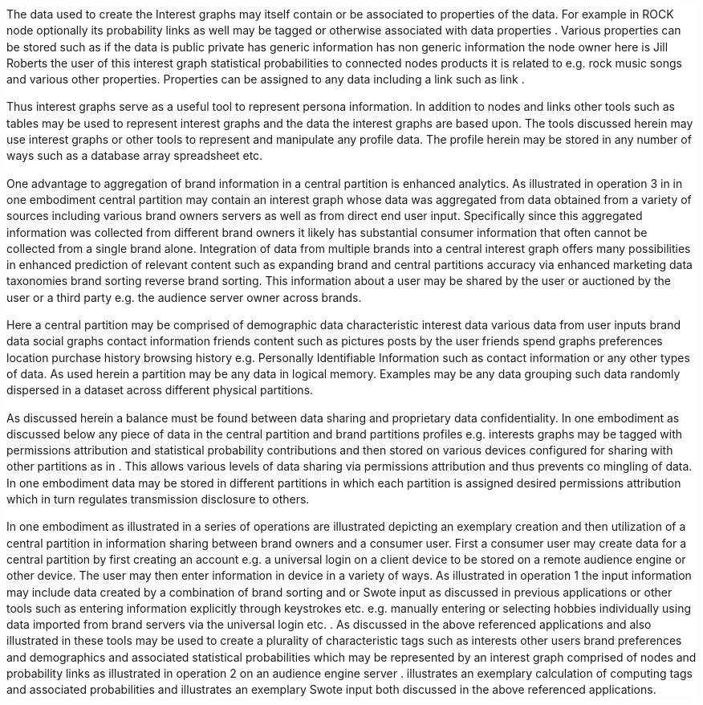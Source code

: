 The data used to create the Interest graphs may itself contain or be associated to properties of the data. For example in ROCK node optionally its probability links as well may be tagged or otherwise associated with data properties . Various properties can be stored such as if the data is public private has generic information has non generic information the node owner here is Jill Roberts the user of this interest graph statistical probabilities to connected nodes products it is related to e.g. rock music songs and various other properties. Properties can be assigned to any data including a link such as link .

Thus interest graphs serve as a useful tool to represent persona information. In addition to nodes and links other tools such as tables may be used to represent interest graphs and the data the interest graphs are based upon. The tools discussed herein may use interest graphs or other tools to represent and manipulate any profile data. The profile herein may be stored in any number of ways such as a database array spreadsheet etc.

One advantage to aggregation of brand information in a central partition is enhanced analytics. As illustrated in operation 3 in in one embodiment central partition may contain an interest graph whose data was aggregated from data obtained from a variety of sources including various brand owners servers as well as from direct end user input. Specifically since this aggregated information was collected from different brand owners it likely has substantial consumer information that often cannot be collected from a single brand alone. Integration of data from multiple brands into a central interest graph offers many possibilities in enhanced prediction of relevant content such as expanding brand and central partitions accuracy via enhanced marketing data taxonomies brand sorting reverse brand sorting. This information about a user may be shared by the user or auctioned by the user or a third party e.g. the audience server owner across brands.

Here a central partition may be comprised of demographic data characteristic interest data various data from user inputs brand data social graphs contact information friends content such as pictures posts by the user friends spend graphs preferences location purchase history browsing history e.g. Personally Identifiable Information such as contact information or any other types of data. As used herein a partition may be any data in logical memory. Examples may be any data grouping such data randomly dispersed in a dataset across different physical partitions.

As discussed herein a balance must be found between data sharing and proprietary data confidentiality. In one embodiment as discussed below any piece of data in the central partition and brand partitions profiles e.g. interests graphs may be tagged with permissions attribution and statistical probability contributions and then stored on various devices configured for sharing with other partitions as in . This allows various levels of data sharing via permissions attribution and thus prevents co mingling of data. In one embodiment data may be stored in different partitions in which each partition is assigned desired permissions attribution which in turn regulates transmission disclosure to others.

In one embodiment as illustrated in a series of operations are illustrated depicting an exemplary creation and then utilization of a central partition in information sharing between brand owners and a consumer user. First a consumer user may create data for a central partition by first creating an account e.g. a universal login on a client device to be stored on a remote audience engine or other device. The user may then enter information in device in a variety of ways. As illustrated in operation 1 the input information may include data created by a combination of brand sorting and or Swote input as discussed in previous applications or other tools such as entering information explicitly through keystrokes etc. e.g. manually entering or selecting hobbies individually using data imported from brand servers via the universal login etc. . As discussed in the above referenced applications and also illustrated in these tools may be used to create a plurality of characteristic tags such as interests other users brand preferences and demographics and associated statistical probabilities which may be represented by an interest graph comprised of nodes and probability links as illustrated in operation 2 on an audience engine server . illustrates an exemplary calculation of computing tags and associated probabilities and illustrates an exemplary Swote input both discussed in the above referenced applications.
